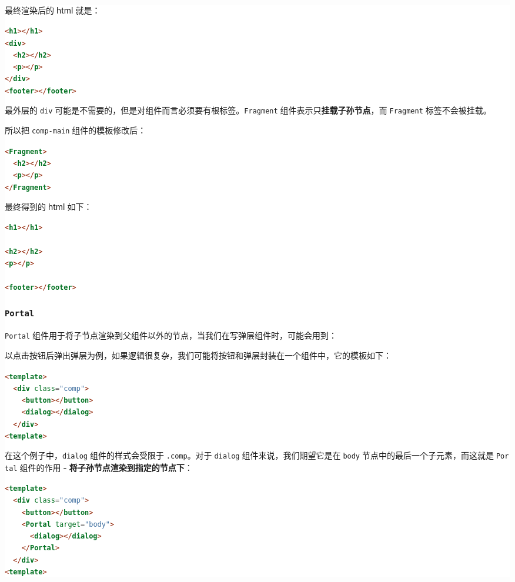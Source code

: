 最终渲染后的 html 就是：

```html
<h1></h1>
<div>
  <h2></h2>
  <p></p>
</div>
<footer></footer>
```

最外层的 `div` 可能是不需要的，但是对组件而言必须要有根标签。`Fragment` 组件表示只**挂载子孙节点**，而 `Fragment` 标签不会被挂载。

所以把 `comp-main` 组件的模板修改后：

```html
<Fragment>
  <h2></h2>
  <p></p>
</Fragment>
```

最终得到的 html 如下：

```html
<h1></h1>

<h2></h2>
<p></p>

<footer></footer>
```

### `Portal`

`Portal` 组件用于将子节点渲染到父组件以外的节点，当我们在写弹层组件时，可能会用到：

以点击按钮后弹出弹层为例，如果逻辑很复杂，我们可能将按钮和弹层封装在一个组件中，它的模板如下：

```html
<template>
  <div class="comp">
    <button></button>
    <dialog></dialog>
  </div>
<template>
```

在这个例子中，`dialog` 组件的样式会受限于 `.comp`。对于 `dialog` 组件来说，我们期望它是在 `body` 节点中的最后一个子元素，而这就是 `Portal` 组件的作用 - **将子孙节点渲染到指定的节点下**：

```html
<template>
  <div class="comp">
    <button></button>
    <Portal target="body">
      <dialog></dialog>
    </Portal>
  </div>
<template>
```
